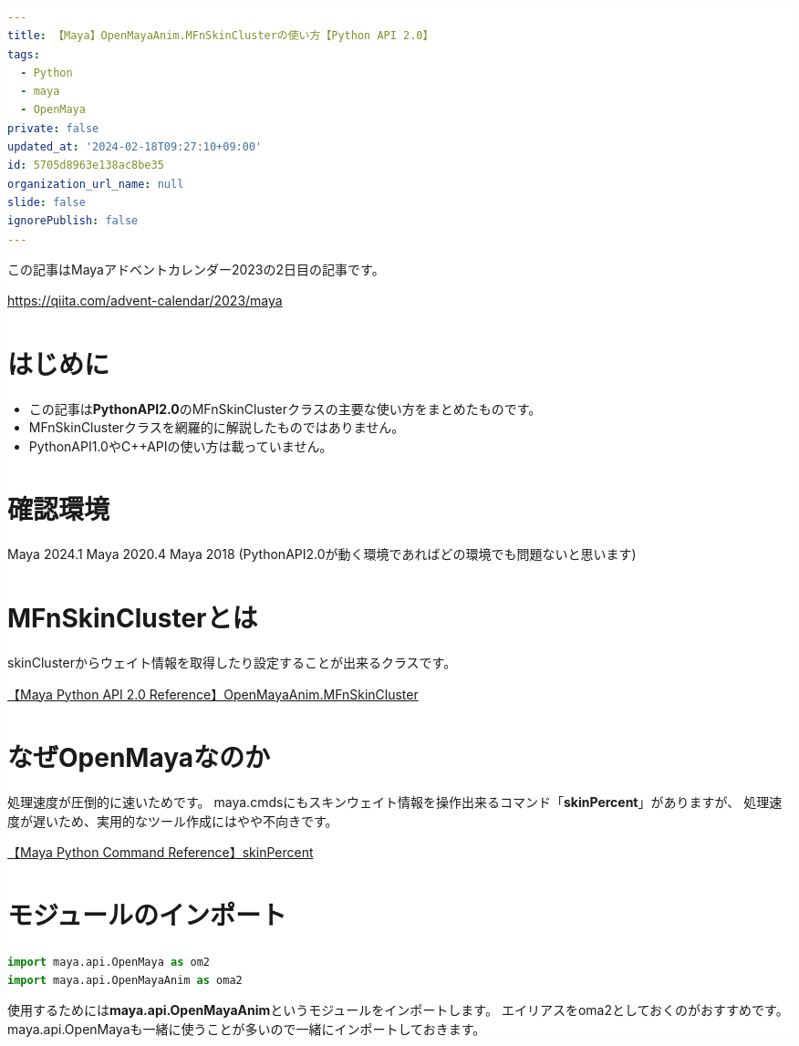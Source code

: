```yaml
---
title: 【Maya】OpenMayaAnim.MFnSkinClusterの使い方【Python API 2.0】
tags:
  - Python
  - maya
  - OpenMaya
private: false
updated_at: '2024-02-18T09:27:10+09:00'
id: 5705d8963e138ac8be35
organization_url_name: null
slide: false
ignorePublish: false
---
```

この記事はMayaアドベントカレンダー2023の2日目の記事です。

https://qiita.com/advent-calendar/2023/maya

# はじめに
- この記事は**PythonAPI2.0**のMFnSkinClusterクラスの主要な使い方をまとめたものです。
- MFnSkinClusterクラスを網羅的に解説したものではありません。
- PythonAPI1.0やC++APIの使い方は載っていません。

# 確認環境
Maya 2024.1
Maya 2020.4
Maya 2018
(PythonAPI2.0が動く環境であればどの環境でも問題ないと思います)

# MFnSkinClusterとは
skinClusterからウェイト情報を取得したり設定することが出来るクラスです。

[【Maya Python API 2.0 Reference】OpenMayaAnim.MFnSkinCluster](https://help.autodesk.com/view/MAYAUL/2022/ENU/?guid=Maya_SDK_py_ref_class_open_maya_anim_1_1_m_fn_skin_cluster_html)

# なぜOpenMayaなのか
処理速度が圧倒的に速いためです。
maya.cmdsにもスキンウェイト情報を操作出来るコマンド「**skinPercent**」がありますが、
処理速度が遅いため、実用的なツール作成にはやや不向きです。

[【Maya Python Command Reference】skinPercent](http://me.autodesk.jp/wam/maya/docs/Maya2010/CommandsPython/skinPercent.html)

# モジュールのインポート
```import_open_maya_2.py
import maya.api.OpenMaya as om2
import maya.api.OpenMayaAnim as oma2
```
使用するためには**maya.api.OpenMayaAnim**というモジュールをインポートします。
エイリアスをoma2としておくのがおすすめです。
maya.api.OpenMayaも一緒に使うことが多いので一緒にインポートしておきます。
